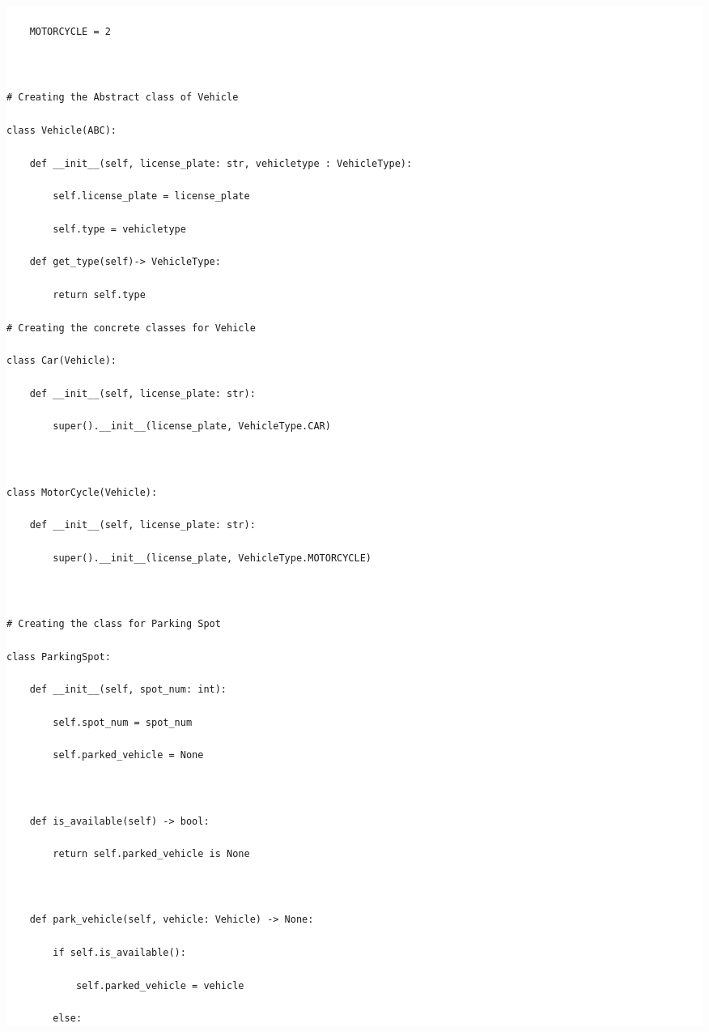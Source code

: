 ```

    MOTORCYCLE = 2

  

# Creating the Abstract class of Vehicle

class Vehicle(ABC):

    def __init__(self, license_plate: str, vehicletype : VehicleType):

        self.license_plate = license_plate

        self.type = vehicletype

    def get_type(self)-> VehicleType:

        return self.type

# Creating the concrete classes for Vehicle

class Car(Vehicle):

    def __init__(self, license_plate: str):

        super().__init__(license_plate, VehicleType.CAR)

  

class MotorCycle(Vehicle):

    def __init__(self, license_plate: str):

        super().__init__(license_plate, VehicleType.MOTORCYCLE)

  

# Creating the class for Parking Spot

class ParkingSpot:

    def __init__(self, spot_num: int):

        self.spot_num = spot_num

        self.parked_vehicle = None

  

    def is_available(self) -> bool:

        return self.parked_vehicle is None

  

    def park_vehicle(self, vehicle: Vehicle) -> None:

        if self.is_available():

            self.parked_vehicle = vehicle

        else:

```